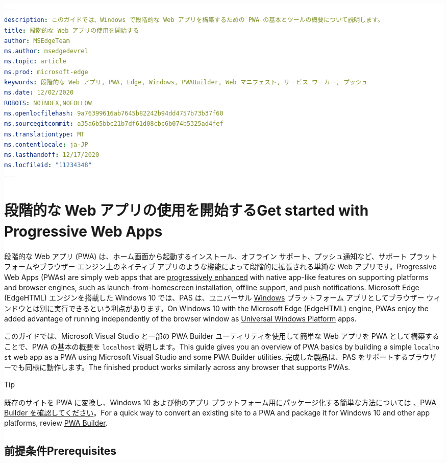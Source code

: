 ```yaml
---
description: このガイドでは、Windows で段階的な Web アプリを構築するための PWA の基本とツールの概要について説明します。
title: 段階的な Web アプリの使用を開始する
author: MSEdgeTeam
ms.author: msedgedevrel
ms.topic: article
ms.prod: microsoft-edge
keywords: 段階的な Web アプリ, PWA, Edge, Windows, PWABuilder, Web マニフェスト, サービス ワーカー, プッシュ
ms.date: 12/02/2020
ROBOTS: NOINDEX,NOFOLLOW
ms.openlocfilehash: 9a76399616ab7645b82242b94dd4757b73b37f60
ms.sourcegitcommit: a35a6b5bbc21b7df61d08cbc6b074b5325ad4fef
ms.translationtype: MT
ms.contentlocale: ja-JP
ms.lasthandoff: 12/17/2020
ms.locfileid: "11234348"
---
```

# <span data-ttu-id="dffb8-104">段階的な Web アプリの使用を開始する</span><span class="sxs-lookup"><span data-stu-id="dffb8-104">Get started with Progressive Web Apps</span></span>  

<span data-ttu-id="dffb8-105">段階的な Web アプリ \(PWA\) は[][WikiProgressiveEnhancement]、ホーム画面から起動するインストール、オフライン サポート、プッシュ通知など、サポート プラットフォームやブラウザー エンジン上のネイティブ アプリのような機能によって段階的に拡張される単純な Web アプリです。</span><span class="sxs-lookup"><span data-stu-id="dffb8-105">Progressive Web Apps \(PWAs\) are simply web apps that are [progressively enhanced][WikiProgressiveEnhancement] with native app-like features on supporting platforms and browser engines, such as launch-from-homescreen installation, offline support, and push notifications.</span></span>  <span data-ttu-id="dffb8-106">Microsoft Edge \(EdgeHTML\) エンジンを搭載した Windows 10 では、PAS は、ユニバーサル [Windows][WindowsUwpGetStartedWhat] プラットフォーム アプリとしてブラウザー ウィンドウとは別に実行できるという利点があります。</span><span class="sxs-lookup"><span data-stu-id="dffb8-106">On Windows 10 with the Microsoft Edge \(EdgeHTML\) engine, PWAs enjoy the added advantage of running independently of the browser window as [Universal Windows Platform][WindowsUwpGetStartedWhat] apps.</span></span>  

<span data-ttu-id="dffb8-107">このガイドでは、Microsoft Visual Studio と一部の PWA Builder ユーティリティを使用して簡単な Web アプリを PWA として構築することで、PWA の基本の概要を `localhost` 説明します。</span><span class="sxs-lookup"><span data-stu-id="dffb8-107">This guide gives you an overview of PWA basics by building a simple `localhost` web app as a PWA using Microsoft Visual Studio and some PWA Builder utilities.</span></span>  <span data-ttu-id="dffb8-108">完成した製品は、PAS をサポートするブラウザーでも同様に動作します。</span><span class="sxs-lookup"><span data-stu-id="dffb8-108">The finished product works similarly across any browser that supports PWAs.</span></span>  

> [!TIP]
> <span data-ttu-id="dffb8-109">既存のサイトを PWA に変換し、Windows 10 および他のアプリ プラットフォーム用にパッケージ化する簡単な方法については [、PWA Builder を確認してください][PwaBuilder]。</span><span class="sxs-lookup"><span data-stu-id="dffb8-109">For a quick way to convert an existing site to a PWA and package it for Windows 10 and other app platforms, review [PWA Builder][PwaBuilder].</span></span>  

## <span data-ttu-id="dffb8-110">前提条件</span><span class="sxs-lookup"><span data-stu-id="dffb8-110">Prerequisites</span></span>  


[ImageDevtoolsPush]: ./media/devtools-push.png  
[ImageDevtoolsSwCache]: ./media/devtools-cache.png  
[ImageDevtoolsSwOverview]: ./media/devtools-sw-overview.png  
[ImageNotificationPermission]: ./media/notification-permission.png  
[ImageOfflineHtml]: ./media/offline-html.png  
[ImagePwa]: ./media/pwa.png  
[ImagePwaPush]: ./media/pwa-push.png  
[ImageVsNodejsExpressIcon]: ./media/vs-nodejs-express-icon.png  
[ImageVsNodejsExpressIndex]: ./media/vs-nodejs-express-index.png  
[ImageVsNodejsExpressManifest]: ./media/vs-nodejs-express-manifest.png  
[ImageVsNodejsExpressPublic]: ./media/vs-nodejs-express-public.png  
[ImageVsNodejsExpressTemplate]: ./media/vs-nodejs-express-template.png  
[ImageWindowsActionCenter]: ./media/windows-action-center.png  
[PwaEdgehtmlIndexRequirements]: ../progressive-web-apps/index.md#requirements "要件 - Windows の段階的な Web アプリ \(EdgeHTML\) |Microsoft Docs"  
[PwaEdgehtmlMicrosoftStore]: ../progressive-web-apps/microsoft-store.md "Microsoft Store の段階的な Web アプリ \(EdgeHTML\)|Microsoft Docs"  
[PwaEdgehtmlWindowsFeatures]: ../progressive-web-apps/windows-features.md "Windows 用に PWA \(EdgeHTML\) を調整する |Microsoft Docs"  
[LegalWindowsAgrementsMicrosoftStorePolicies]: /legal/windows/agreements/store-policies "Microsoft Store ポリシー |Microsoft Docs"  
[VisualStudioNodeJsTutorial]: /visualstudio/nodejs/tutorial-nodejs "チュートリアル: Node.js アプリと Express アプリを作成Visual Studio |Microsoft Docs"  
[VisualStudioNodejsTutorialPublishAzureAppService]: /visualstudio/nodejs/tutorial-nodejs#optional-publish-to-azure-app-service "Azure App Service に発行する - Node.jsアプリと Express アプリを作成Visual Studio |Microsoft Docs"  
[WindowsUwpGetStartedWhat]: /windows/uwp/get-started/whats-a-uwp "ユニバーサル Windows プラットフォーム \(UWP\) アプリとは |Microsoft Docs"  
[AzureCreateFreeAccount]: https://azure.microsoft.com/free "Azure 無料アカウントを作成する |Microsoft Azure"  
[AzureWebApps]: https://azure.microsoft.com/services/app-service/web "Web アプリ |Microsoft Azure"  
[WindowsBlogsPwaEdge]: https://blogs.windows.com/msedgedev/2018/02/06/welcoming-progressive-web-apps-edge-windows-10/#4UOdrDJj3124VIkc.97 "Microsoft Edge と Windows 10 への段階的な Web アプリの歓迎 |Windows ブログ"  
[WindowsBlogsWebNotificationsEdge]: https://blogs.windows.com/msedgedev/2016/05/16/web-notifications-microsoft-edge#UAbvU2ymUlHO8EUV.97 "Microsoft Edge での Web 通知 |Windows ブログ"  
[VisualStudioDownloads]: https://www.visualstudio.com/downloads "ダウンロード |Visual Studio"  
[VisualStudioFree]: https://visualstudio.microsoft.com/free-developer-offers "無料の開発者ソフトウェア & サービス |Visual Studio"  
[VisualStudioPreview]: https://www.visualstudio.com/vs/preview "Visual Studio プレビュー"  
[BrowserStackTestEdgeBrowser]: https://www.browserstack.com/test-on-microsoft-edge-browser "Windows 10 での Microsoft Edge ブラウザーの無料テスト |BrowserStack"  
[HackerNewsProgressiveWebApps]: https://hnpwa.com "段階的な Web アプリとしてのハッカーニュースリーダー"  
[MDNCache]: https://developer.mozilla.org/docs/Web/API/Cache "Cache |MDN"  
[MDNDedicatedWorkerGlobalScopePostMessage]: https://developer.mozilla.org/docs/Web/API/DedicatedWorkerGlobalScope/postMessage "DedicatedWorkerGlobalScope.postMessage\(\) |MDN"  
[MDNNotificationsApi]: https://developer.mozilla.org/docs/Web/API/Notifications_API "通知 API |MDN"  
[MDNProgressiveWebApps]: https://developer.mozilla.org/Apps/Progressive "段階的な Web アプリ \(PAS) |MDN"  
[MDNPushApi]: https://developer.mozilla.org/docs/Web/API/Push_API "プッシュ API |MDN"  
[MDNPushManager]: https://developer.mozilla.org/docs/Web/API/PushManager "PushManager |MDN"  
[MDNServiceWorkerApi]: https://developer.mozilla.org/docs/Web/API/Service_Worker_API "サービス ワーカー API |MDN"  
[MDNSyncManager]: https://developer.mozilla.org/docs/Web/API/SyncManager "SyncManager |MDN"  
[MDNUsingServiceWorkers]: https://developer.mozilla.org/docs/Web/API/Service_Worker_API/Using_Service_Workers "サービス ワーカーの使用 |MDN"  
[MDNWebAppManifest]: https://developer.mozilla.org/docs/Web/Manifest "Web アプリ マニフェスト |MDN"  
[MDNWorkerPrototypePostMessage]: https://developer.mozilla.org/docs/Web/API/Worker/postMessage "Worker.prototype.postMessage\(\) |MDN"  
[MozillaServicesSendingVapidWebPushNotificationsPush]: https://blog.mozilla.org/services/2016/08/23/sending-vapid-identified-webpush-notifications-via-mozillas-push-service "Mozilla のプッシュ サービスを介して VAPID によって識別された WebPush 通知を送信する |Mozilla Services"  
[NPMWebPush]: https://www.npmjs.com/package/web-push "web-push |npm"  
[NPMWebPushEncrypt]: https://www.npmjs.com/package/web-push#encryptuserpublickey-userauth-payload-contentencoding "encrypt(userPublicKey, userAuth, payload, contentEncoding) - web-push |NPM"  
[NPMWebPushUsage]: https://www.npmjs.com/package/web-push#usage "使用法 - Web プッシュ |NPM"  
[ProgressiveWebApps]: https://pwa.rocks "段階的な Web アプリ"  
[PugAttributes]: https://pugjs.org/language/attributes.html "属性 |Pug"  
[PwaBuilder]: https://www.pwabuilder.com "PWA Builder"  
[PwaBuilderAppImageGenerator]: https://www.pwabuilder.com/imageGenerator "アプリ イメージ ジェネレーター"  
[PwaBuilderServiceWorker]: https://www.pwabuilder.com/serviceworker "サービス ワーカー |PWA Builder"  
[ServiceWorkerCookbook]: https://serviceworke.rs "ServiceWorker Cookbook"  
[ServiceWorkerCookbookPushRichDemo]: https://serviceworke.rs/push-rich_demo.html "プッシュ リッチ デモ |ServiceWorker Cookbook"  
[W3cWebAppManifest]: https://www.w3.org/TR/appmanifest "Web アプリ マニフェスト |W3C"  
[Webhint]: https://sonarwhal.com "webhint は、Web のベスト プラクティスに関するヒントエンジンです。" 
[MDNWebWorkers]: https://developer.mozilla.org/docs/Web/API/Web_Workers_API/Using_web_workers "Web ワーカーの使用" 
[WebDevProgressiveWebApps]: https://developers.google.com/web/progressive-web-apps "段階的な Web アプリ |web.dev"  
[WikiHttps]: https://en.wikipedia.org/wiki/HTTPS "HTTPS |Wikipedia"  
[WikiProgressiveEnhancement]: https://en.wikipedia.org/wiki/Progressive_enhancement "段階的な機能強化 |Wikipedia"  